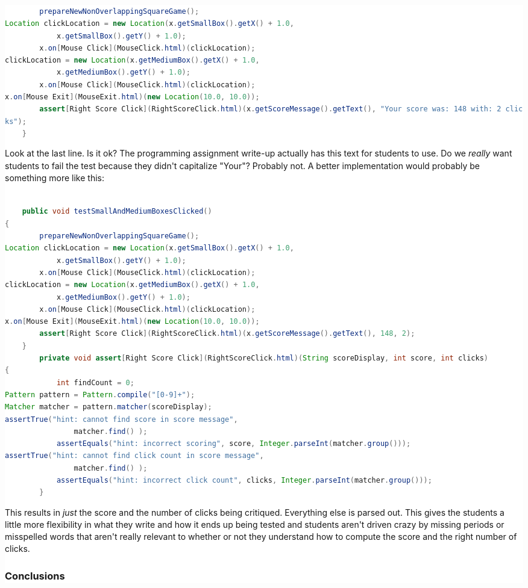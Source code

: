 ~~~ java
        prepareNewNonOverlappingSquareGame();
Location clickLocation = new Location(x.getSmallBox().getX() + 1.0,
            x.getSmallBox().getY() + 1.0);
        x.on[Mouse Click](MouseClick.html)(clickLocation);
clickLocation = new Location(x.getMediumBox().getX() + 1.0,
            x.getMediumBox().getY() + 1.0);
        x.on[Mouse Click](MouseClick.html)(clickLocation);
x.on[Mouse Exit](MouseExit.html)(new Location(10.0, 10.0));
        assert[Right Score Click](RightScoreClick.html)(x.getScoreMessage().getText(), "Your score was: 148 with: 2 clicks");
    }
~~~

Look at the last line.  Is it ok?  The programming assignment write-up actually has this text for students to use.  Do we _really_ want students to fail the test because they didn't capitalize "Your"?  Probably not.  A better implementation would probably be something more like this:

~~~ java

    public void testSmallAndMediumBoxesClicked()
{
        prepareNewNonOverlappingSquareGame();
Location clickLocation = new Location(x.getSmallBox().getX() + 1.0,
            x.getSmallBox().getY() + 1.0);
        x.on[Mouse Click](MouseClick.html)(clickLocation);
clickLocation = new Location(x.getMediumBox().getX() + 1.0,
            x.getMediumBox().getY() + 1.0);
        x.on[Mouse Click](MouseClick.html)(clickLocation);
x.on[Mouse Exit](MouseExit.html)(new Location(10.0, 10.0));
        assert[Right Score Click](RightScoreClick.html)(x.getScoreMessage().getText(), 148, 2);
    }
        private void assert[Right Score Click](RightScoreClick.html)(String scoreDisplay, int score, int clicks)
{
            int findCount = 0;
Pattern pattern = Pattern.compile("[0-9]+");
Matcher matcher = pattern.matcher(scoreDisplay);
assertTrue("hint: cannot find score in score message",
                matcher.find() );
            assertEquals("hint: incorrect scoring", score, Integer.parseInt(matcher.group()));
assertTrue("hint: cannot find click count in score message",
                matcher.find() );
            assertEquals("hint: incorrect click count", clicks, Integer.parseInt(matcher.group()));
        }
~~~

This results in _just_ the score and the number of clicks being critiqued. Everything else is parsed out.  This gives the students a little more flexibility in what they write and how it ends up being tested and students aren't driven crazy by missing periods or misspelled words that aren't really relevant to whether or not they understand how to compute the score and the right number of clicks.

### Conclusions 
